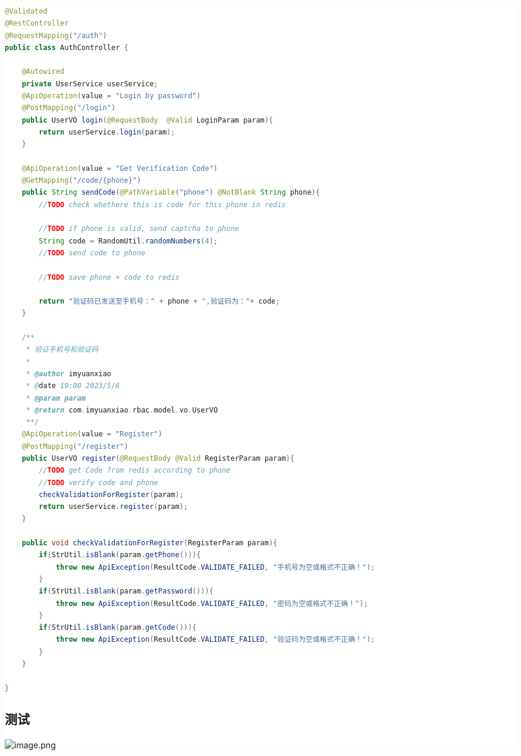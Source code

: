 ```java
@Validated
@RestController
@RequestMapping("/auth")
public class AuthController {

    @Autowired
    private UserService userService;
    @ApiOperation(value = "Login by password")
    @PostMapping("/login")
    public UserVO login(@RequestBody  @Valid LoginParam param){
        return userService.login(param);
    }

    @ApiOperation(value = "Get Verification Code")
    @GetMapping("/code/{phone}")
    public String sendCode(@PathVariable("phone") @NotBlank String phone){
        //TODO check whethere this is code for this phone in redis

        //TODO if phone is valid, send captcha to phone
        String code = RandomUtil.randomNumbers(4);
        //TODO send code to phone

        //TODO save phone + code to redis

        return "验证码已发送至手机号：" + phone + ",验证码为："+ code;
    }

    /**
     * 验证手机号和验证码
     *
     * @author imyuanxiao
     * @date 19:00 2023/5/6
     * @param param
     * @return com.imyuanxiao.rbac.model.vo.UserVO
     **/
    @ApiOperation(value = "Register")
    @PostMapping("/register")
    public UserVO register(@RequestBody @Valid RegisterParam param){
        //TODO get Code from redis according to phone
        //TODO verify code and phone
        checkValidationForRegister(param);
        return userService.register(param);
    }

    public void checkValidationForRegister(RegisterParam param){
        if(StrUtil.isBlank(param.getPhone())){
            throw new ApiException(ResultCode.VALIDATE_FAILED, "手机号为空或格式不正确！");
        }
        if(StrUtil.isBlank(param.getPassword())){
            throw new ApiException(ResultCode.VALIDATE_FAILED, "密码为空或格式不正确！");
        }
        if(StrUtil.isBlank(param.getCode())){
            throw new ApiException(ResultCode.VALIDATE_FAILED, "验证码为空或格式不正确！");
        }
    }

}
```
## 测试
![image.png](https://cdn.nlark.com/yuque/0/2023/png/29364238/1683405706087-31b7c10b-681b-40bd-bb7e-c0a3cb8ea2d0.png#averageHue=%23fcfcfb&clientId=u567c33e7-6148-4&from=paste&height=646&id=u06e9fe21&originHeight=807&originWidth=1184&originalType=binary&ratio=1.25&rotation=0&showTitle=false&size=88852&status=done&style=none&taskId=u72fa0141-dd53-4227-be62-3414ffc9c2b&title=&width=947.2)